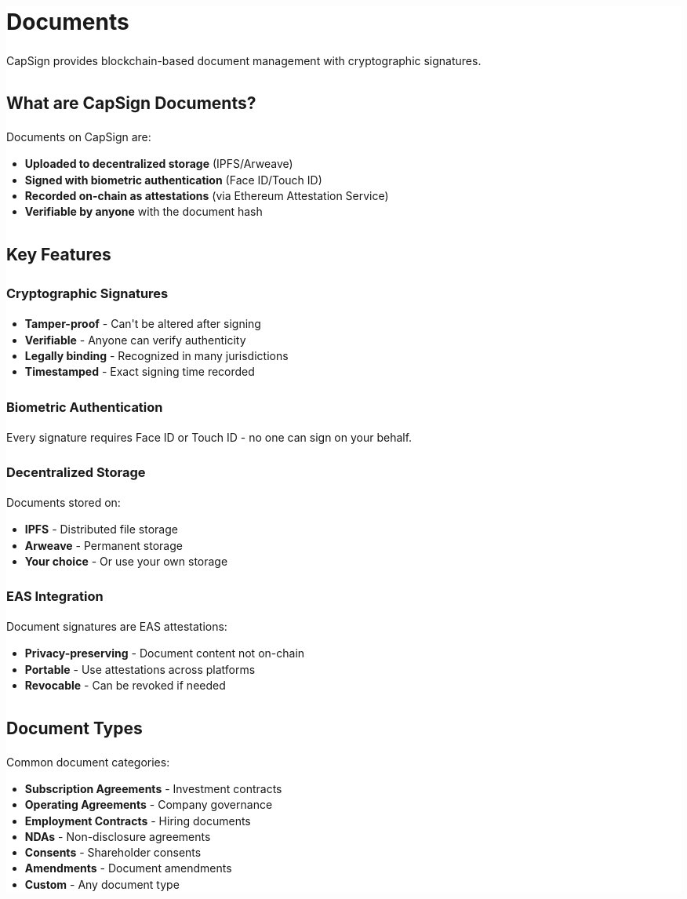 # Documents

CapSign provides blockchain-based document management with cryptographic signatures.

## What are CapSign Documents?

Documents on CapSign are:

- **Uploaded to decentralized storage** (IPFS/Arweave)
- **Signed with biometric authentication** (Face ID/Touch ID)
- **Recorded on-chain as attestations** (via Ethereum Attestation Service)
- **Verifiable by anyone** with the document hash

## Key Features

### Cryptographic Signatures

- **Tamper-proof** - Can't be altered after signing
- **Verifiable** - Anyone can verify authenticity
- **Legally binding** - Recognized in many jurisdictions
- **Timestamped** - Exact signing time recorded

### Biometric Authentication

Every signature requires Face ID or Touch ID - no one can sign on your behalf.

### Decentralized Storage

Documents stored on:
- **IPFS** - Distributed file storage
- **Arweave** - Permanent storage
- **Your choice** - Or use your own storage

### EAS Integration

Document signatures are EAS attestations:
- **Privacy-preserving** - Document content not on-chain
- **Portable** - Use attestations across platforms
- **Revocable** - Can be revoked if needed

## Document Types

Common document categories:

- **Subscription Agreements** - Investment contracts
- **Operating Agreements** - Company governance
- **Employment Contracts** - Hiring documents
- **NDAs** - Non-disclosure agreements
- **Consents** - Shareholder consents
- **Amendments** - Document amendments
- **Custom** - Any document type
